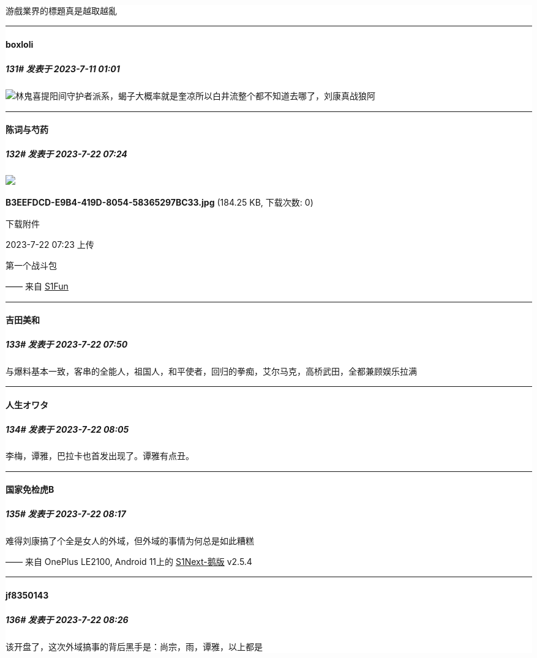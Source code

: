 游戲業界的標題真是越取越亂

*****

####  boxloli  
##### 131#       发表于 2023-7-11 01:01

<img src="https://static.saraba1st.com/image/smiley/face2017/067.png" referrerpolicy="no-referrer">林鬼喜提阳间守护者派系，蝎子大概率就是奎凉所以白井流整个都不知道去哪了，刘康真战狼阿

*****

####  陈词与芍药  
##### 132#       发表于 2023-7-22 07:24

<img src="https://img.saraba1st.com/forum/202307/21/192348mng47ccz5nh8kjpa.jpg" referrerpolicy="no-referrer">

<strong>B3EEFDCD-E9B4-419D-8054-58365297BC33.jpg</strong> (184.25 KB, 下载次数: 0)

下载附件

2023-7-22 07:23 上传

第一个战斗包

—— 来自 [S1Fun](https://s1fun.koalcat.com)

*****

####  吉田美和  
##### 133#       发表于 2023-7-22 07:50

与爆料基本一致，客串的全能人，祖国人，和平使者，回归的拳痴，艾尔马克，高桥武田，全都兼顾娱乐拉满

*****

####  人生オワタ  
##### 134#       发表于 2023-7-22 08:05

李梅，谭雅，巴拉卡也首发出现了。谭雅有点丑。

*****

####  国家免检虎B  
##### 135#       发表于 2023-7-22 08:17

难得刘康搞了个全是女人的外域，但外域的事情为何总是如此糟糕

—— 来自 OnePlus LE2100, Android 11上的 [S1Next-鹅版](https://github.com/ykrank/S1-Next/releases) v2.5.4

*****

####  jf8350143  
##### 136#       发表于 2023-7-22 08:26

该开盘了，这次外域搞事的背后黑手是：尚宗，雨，谭雅，以上都是
